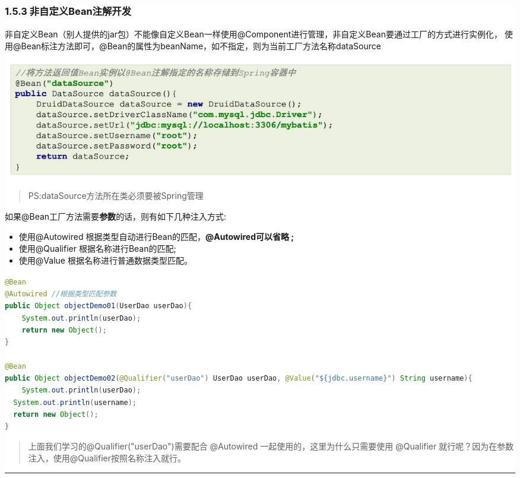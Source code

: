 ### 1.5.3 非自定义Bean注解开发

非自定义Bean（别人提供的jar包）不能像自定义Bean一样使用@Component进行管理，非自定义Bean要通过工厂的方式进行实例化， 使用@Bean标注方法即可，@Bean的属性为beanName，如不指定，则为当前工厂方法名称dataSource

![](picture/img4/img50.png)

> PS:dataSource方法所在类必须要被Spring管理

如果@Bean工厂方法需要**参数**的话，则有如下几种注入方式:

- 使用@Autowired 根据类型自动进行Bean的匹配，**@Autowired可以省略 ;** 
- 使用@Qualifier 根据名称进行Bean的匹配;
- 使用@Value 根据名称进行普通数据类型匹配。

```java
@Bean
@Autowired //根据类型匹配参数
public Object objectDemo01(UserDao userDao){
	System.out.println(userDao);
	return new Object(); 
}

@Bean
public Object objectDemo02(@Qualifier("userDao") UserDao userDao, @Value("${jdbc.username}") String username){
	System.out.println(userDao); 
  System.out.println(username); 
  return new Object();
}
```

> 上面我们学习的@Qualifier("userDao")需要配合 @Autowired 一起使用的，这里为什么只需要使用 @Qualifier 就行呢？因为在参数注入，使用@Qualifier按照名称注入就行。

***
